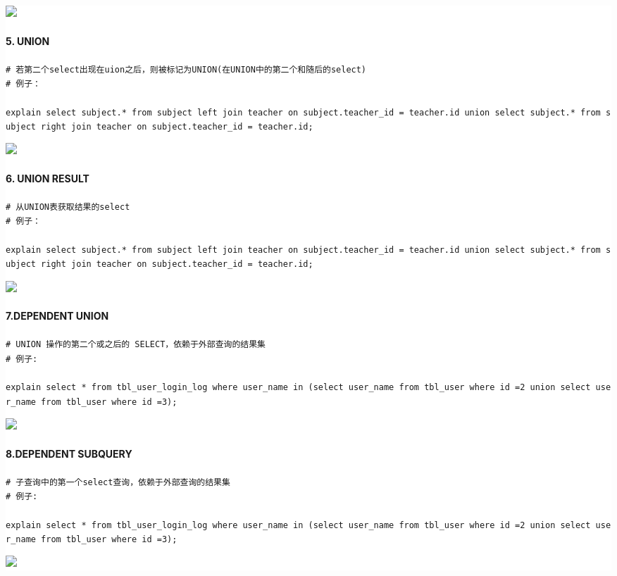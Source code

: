 ![](https://figure-bed-1304788733.cos.ap-guangzhou.myqcloud.com/typora/202203211647040.png)



#### 5. UNION

```mysql
# 若第二个select出现在uion之后，则被标记为UNION(在UNION中的第二个和随后的select)
# 例子：

explain select subject.* from subject left join teacher on subject.teacher_id = teacher.id union select subject.* from subject right join teacher on subject.teacher_id = teacher.id;
```

![](https://figure-bed-1304788733.cos.ap-guangzhou.myqcloud.com/typora/202203211649322.png)



#### 6. UNION RESULT

```mysql
# 从UNION表获取结果的select
# 例子：

explain select subject.* from subject left join teacher on subject.teacher_id = teacher.id union select subject.* from subject right join teacher on subject.teacher_id = teacher.id;
```

![](https://figure-bed-1304788733.cos.ap-guangzhou.myqcloud.com/typora/202203211651750.png)



#### 7.DEPENDENT UNION

```mysql
# UNION 操作的第二个或之后的 SELECT，依赖于外部查询的结果集
# 例子:

explain select * from tbl_user_login_log where user_name in (select user_name from tbl_user where id =2 union select user_name from tbl_user where id =3);
```

![](https://figure-bed-1304788733.cos.ap-guangzhou.myqcloud.com/typora/202203212046236.png)



#### 8.DEPENDENT SUBQUERY

```mysql
# 子查询中的第一个select查询，依赖于外部查询的结果集
# 例子:

explain select * from tbl_user_login_log where user_name in (select user_name from tbl_user where id =2 union select user_name from tbl_user where id =3);
```

![](https://figure-bed-1304788733.cos.ap-guangzhou.myqcloud.com/typora/202203212047502.png)
